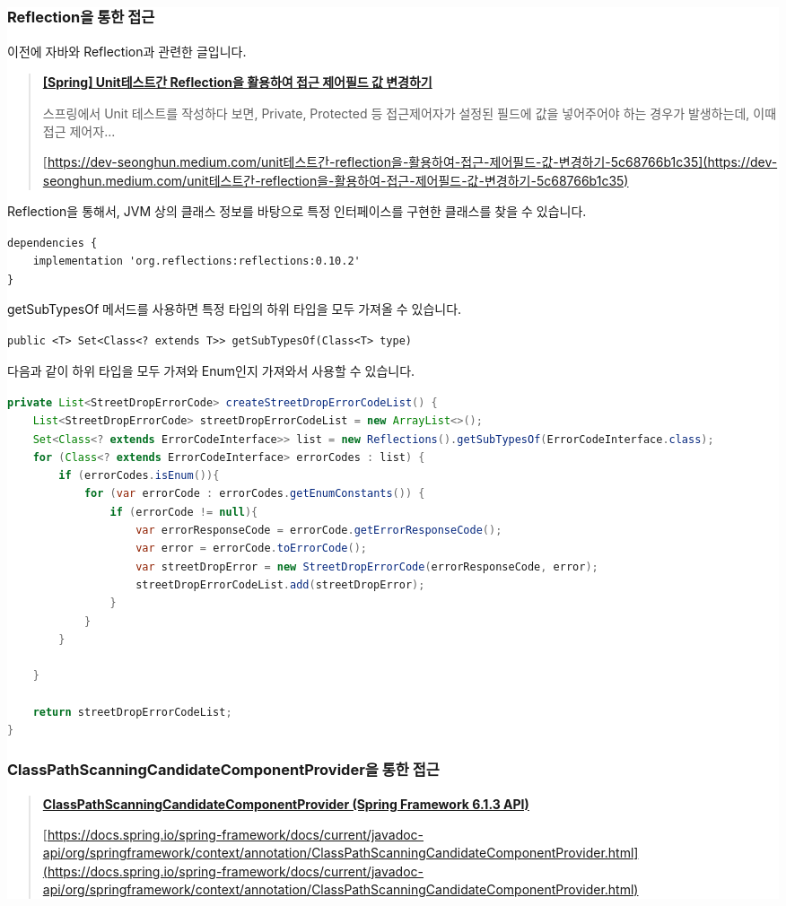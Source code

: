 ### Reflection을 통한 접근

이전에 자바와 Reflection과 관련한 글입니다.
> [**[Spring] Unit테스트간 Reflection을 활용하여 접근 제어필드 값 변경하기**](https://dev-seonghun.medium.com/unit테스트간-reflection을-활용하여-접근-제어필드-값-변경하기-5c68766b1c35)
>
> 스프링에서 Unit 테스트를 작성하다 보면, Private, Protected 등 접근제어자가 설정된 필드에 값을 넣어주어야 하는 경우가 발생하는데, 이때 접근 제어자...
> 
> [https://dev-seonghun.medium.com/unit테스트간-reflection을-활용하여-접근-제어필드-값-변경하기-5c68766b1c35](https://dev-seonghun.medium.com/unit테스트간-reflection을-활용하여-접근-제어필드-값-변경하기-5c68766b1c35)


Reflection을 통해서, JVM 상의 클래스 정보를 바탕으로 특정 인터페이스를 구현한 클래스를 찾을 수 있습니다.
```
dependencies {
    implementation 'org.reflections:reflections:0.10.2'
}
```
getSubTypesOf 메서드를 사용하면 특정 타입의 하위 타입을 모두 가져올 수 있습니다.
```
public <T> Set<Class<? extends T>> getSubTypesOf(Class<T> type)
```

다음과 같이 하위 타입을 모두 가져와 Enum인지 가져와서 사용할 수 있습니다.
``` java
private List<StreetDropErrorCode> createStreetDropErrorCodeList() {
    List<StreetDropErrorCode> streetDropErrorCodeList = new ArrayList<>();
    Set<Class<? extends ErrorCodeInterface>> list = new Reflections().getSubTypesOf(ErrorCodeInterface.class);
    for (Class<? extends ErrorCodeInterface> errorCodes : list) {
        if (errorCodes.isEnum()){
            for (var errorCode : errorCodes.getEnumConstants()) {
                if (errorCode != null){
                    var errorResponseCode = errorCode.getErrorResponseCode();
                    var error = errorCode.toErrorCode();
                    var streetDropError = new StreetDropErrorCode(errorResponseCode, error);
                    streetDropErrorCodeList.add(streetDropError);
                }
            }
        }

    }

    return streetDropErrorCodeList;
}

```

### ClassPathScanningCandidateComponentProvider을 통한 접근
> [**ClassPathScanningCandidateComponentProvider (Spring Framework 6.1.3 API)**](https://docs.spring.io/spring-framework/docs/current/javadoc-api/org/springframework/context/annotation/ClassPathScanningCandidateComponentProvider.html)
> 
> [https://docs.spring.io/spring-framework/docs/current/javadoc-api/org/springframework/context/annotation/ClassPathScanningCandidateComponentProvider.html](https://docs.spring.io/spring-framework/docs/current/javadoc-api/org/springframework/context/annotation/ClassPathScanningCandidateComponentProvider.html)
> 
